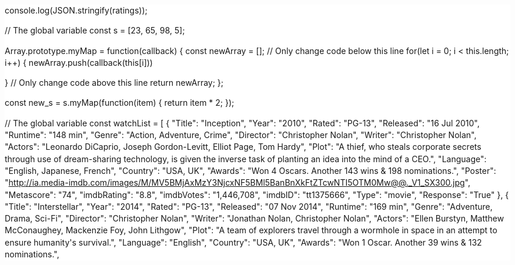 console.log(JSON.stringify(ratings));





// The global variable
const s = [23, 65, 98, 5];

Array.prototype.myMap = function(callback) {
  const newArray = [];
  // Only change code below this line
for(let i = 0; i < this.length; i++) {
 newArray.push(callback(this[i]))

  
}
  // Only change code above this line
  return newArray;
};

const new_s = s.myMap(function(item) {
  return item * 2;
});




// The global variable
const watchList = [
  {
    "Title": "Inception",
    "Year": "2010",
    "Rated": "PG-13",
    "Released": "16 Jul 2010",
    "Runtime": "148 min",
    "Genre": "Action, Adventure, Crime",
    "Director": "Christopher Nolan",
    "Writer": "Christopher Nolan",
    "Actors": "Leonardo DiCaprio, Joseph Gordon-Levitt, Elliot Page, Tom Hardy",
    "Plot": "A thief, who steals corporate secrets through use of dream-sharing technology, is given the inverse task of planting an idea into the mind of a CEO.",
    "Language": "English, Japanese, French",
    "Country": "USA, UK",
    "Awards": "Won 4 Oscars. Another 143 wins & 198 nominations.",
    "Poster": "http://ia.media-imdb.com/images/M/MV5BMjAxMzY3NjcxNF5BMl5BanBnXkFtZTcwNTI5OTM0Mw@@._V1_SX300.jpg",
    "Metascore": "74",
    "imdbRating": "8.8",
    "imdbVotes": "1,446,708",
    "imdbID": "tt1375666",
    "Type": "movie",
    "Response": "True"
  },
  {
    "Title": "Interstellar",
    "Year": "2014",
    "Rated": "PG-13",
    "Released": "07 Nov 2014",
    "Runtime": "169 min",
    "Genre": "Adventure, Drama, Sci-Fi",
    "Director": "Christopher Nolan",
    "Writer": "Jonathan Nolan, Christopher Nolan",
    "Actors": "Ellen Burstyn, Matthew McConaughey, Mackenzie Foy, John Lithgow",
    "Plot": "A team of explorers travel through a wormhole in space in an attempt to ensure humanity's survival.",
    "Language": "English",
    "Country": "USA, UK",
    "Awards": "Won 1 Oscar. Another 39 wins & 132 nominations.",